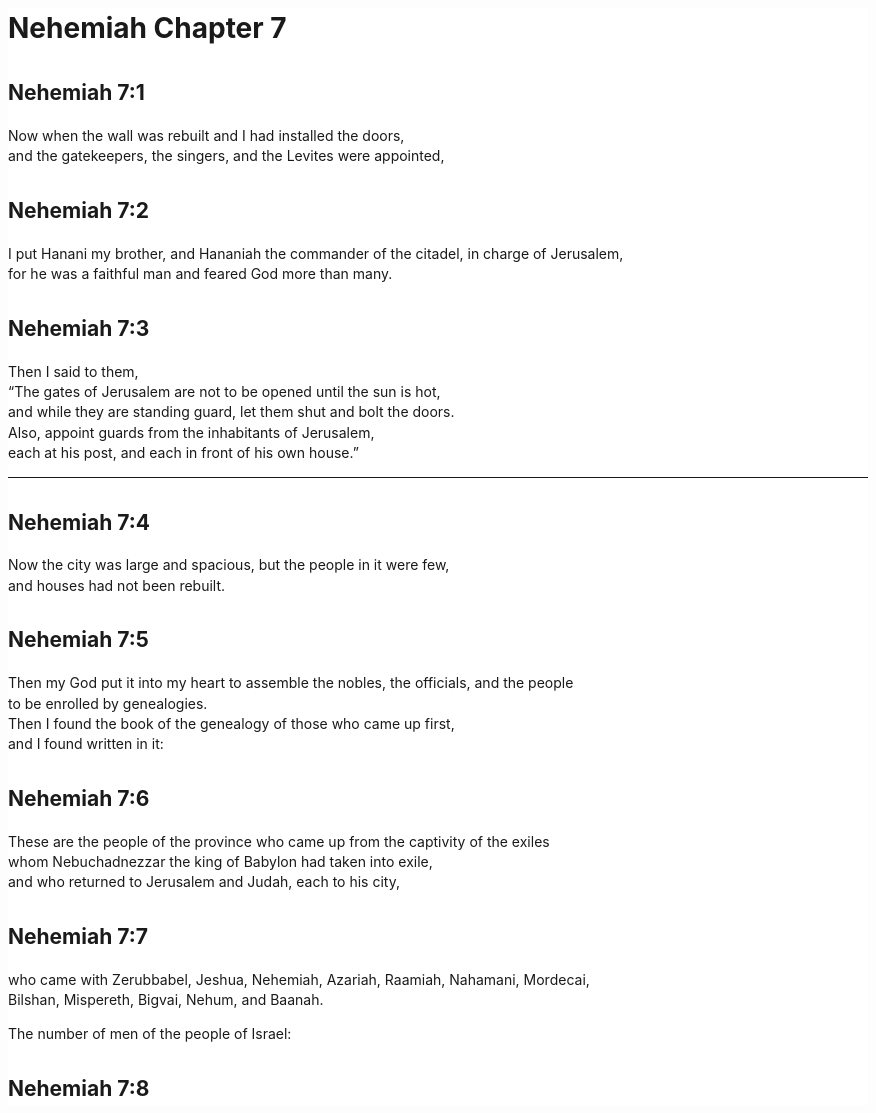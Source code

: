 # Nehemiah Chapter 7

## Nehemiah 7:1

Now when the wall was rebuilt and I had installed the doors,  
and the gatekeepers, the singers, and the Levites were appointed,

## Nehemiah 7:2

I put Hanani my brother, and Hananiah the commander of the citadel, in charge of Jerusalem,  
for he was a faithful man and feared God more than many.

## Nehemiah 7:3

Then I said to them,  
“The gates of Jerusalem are not to be opened until the sun is hot,  
and while they are standing guard, let them shut and bolt the doors.  
Also, appoint guards from the inhabitants of Jerusalem,  
each at his post, and each in front of his own house.”

---

## Nehemiah 7:4

Now the city was large and spacious, but the people in it were few,  
and houses had not been rebuilt.

## Nehemiah 7:5

Then my God put it into my heart to assemble the nobles, the officials, and the people  
to be enrolled by genealogies.  
Then I found the book of the genealogy of those who came up first,  
and I found written in it:

## Nehemiah 7:6

These are the people of the province who came up from the captivity of the exiles  
whom Nebuchadnezzar the king of Babylon had taken into exile,  
and who returned to Jerusalem and Judah, each to his city,

## Nehemiah 7:7

who came with Zerubbabel, Jeshua, Nehemiah, Azariah, Raamiah, Nahamani, Mordecai,  
Bilshan, Mispereth, Bigvai, Nehum, and Baanah.

The number of men of the people of Israel:

## Nehemiah 7:8
